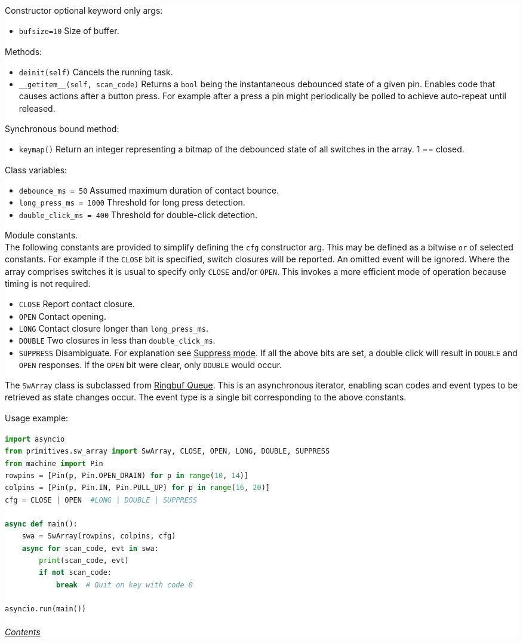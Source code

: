Constructor optional keyword only args:
 * `bufsize=10` Size of buffer.

 Methods:
 * `deinit(self)` Cancels the running task.
 * `__getitem__(self, scan_code)` Returns a `bool` being the instantaneous
 debounced state of a given pin. Enables code that causes actions after a button
 press. For example after a press a pin might periodically be polled to achieve
 auto-repeat until released.

 Synchronous bound method:
 * `keymap()` Return an integer representing a bitmap of the debounced state of
 all switches in the array. 1 == closed.

 Class variables:
 * `debounce_ms = 50` Assumed maximum duration of contact bounce.
 * `long_press_ms = 1000` Threshold for long press detection.
 * `double_click_ms = 400` Threshold for double-click detection.

Module constants.  
The following constants are provided to simplify defining the `cfg` constructor
arg. This may be defined as a bitwise `or` of selected constants. For example if
the `CLOSE` bit is specified, switch closures will be reported. An omitted event
will be ignored. Where the array comprises switches it is usual to specify only
`CLOSE` and/or `OPEN`. This invokes a more efficient mode of operation because
timing is not required.
 * `CLOSE` Report contact closure.
 * `OPEN` Contact opening.
 * `LONG` Contact closure longer than `long_press_ms`.
 * `DOUBLE` Two closures in less than `double_click_ms`.
 * `SUPPRESS` Disambiguate. For explanation see
 [Suppress mode](./DRIVERS.md#46-suppress-mode). If all the above bits are set,
 a double click will result in `DOUBLE` and `OPEN` responses. If the `OPEN` bit
 were clear, only `DOUBLE` would occur.

The `SwArray` class is subclassed from [Ringbuf Queue](./DRIVERS.md#7-ringbuf-queue).
This is an asynchronous iterator, enabling scan codes and event types to be
retrieved as state changes occur. The event type is a single bit corresponding
to the above constants.

Usage example:
```python
import asyncio
from primitives.sw_array import SwArray, CLOSE, OPEN, LONG, DOUBLE, SUPPRESS
from machine import Pin
rowpins = [Pin(p, Pin.OPEN_DRAIN) for p in range(10, 14)]
colpins = [Pin(p, Pin.IN, Pin.PULL_UP) for p in range(16, 20)]
cfg = CLOSE | OPEN  #LONG | DOUBLE | SUPPRESS

async def main():
    swa = SwArray(rowpins, colpins, cfg)
    async for scan_code, evt in swa:
        print(scan_code, evt)
        if not scan_code:
            break  # Quit on key with code 0

asyncio.run(main())
```
###### [Contents](./DRIVERS.md#0-contents)
